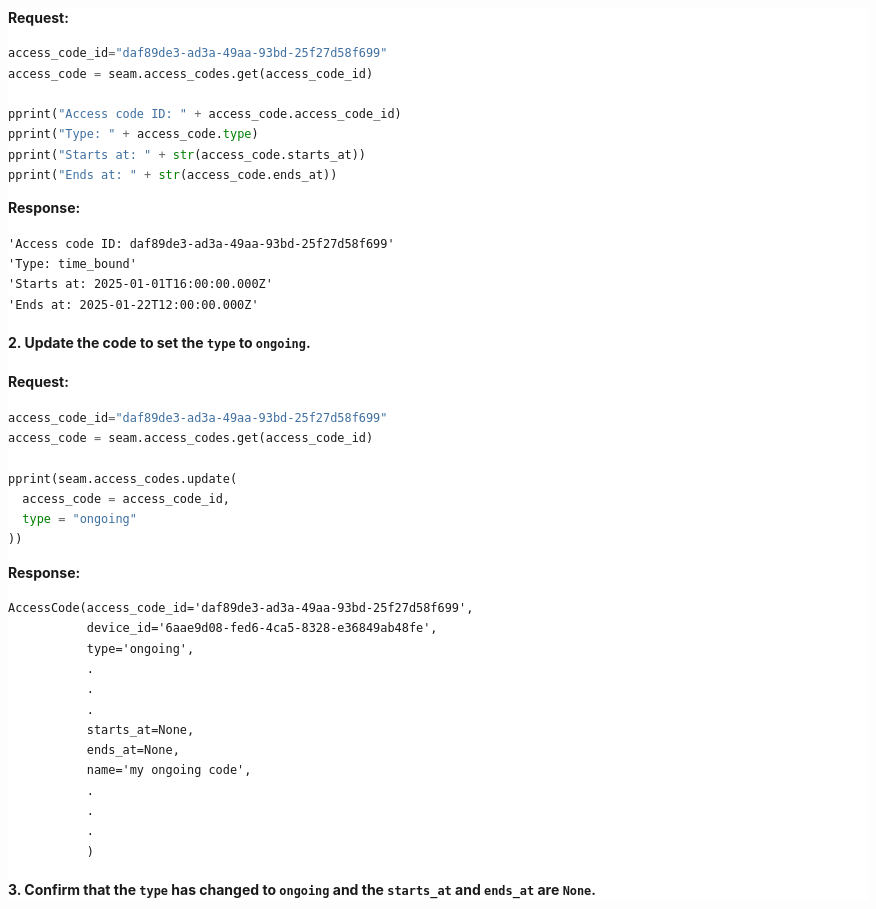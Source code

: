 **Request:**

```python
access_code_id="daf89de3-ad3a-49aa-93bd-25f27d58f699"
access_code = seam.access_codes.get(access_code_id)

pprint("Access code ID: " + access_code.access_code_id)
pprint("Type: " + access_code.type)
pprint("Starts at: " + str(access_code.starts_at))
pprint("Ends at: " + str(access_code.ends_at))
```

**Response:**

```
'Access code ID: daf89de3-ad3a-49aa-93bd-25f27d58f699'
'Type: time_bound'
'Starts at: 2025-01-01T16:00:00.000Z'
'Ends at: 2025-01-22T12:00:00.000Z'
```

#### 2. Update the code to set the `type` to `ongoing`.

**Request:**

```python
access_code_id="daf89de3-ad3a-49aa-93bd-25f27d58f699"
access_code = seam.access_codes.get(access_code_id)

pprint(seam.access_codes.update(
  access_code = access_code_id,
  type = "ongoing"
))
```

**Response:**

```
AccessCode(access_code_id='daf89de3-ad3a-49aa-93bd-25f27d58f699',
           device_id='6aae9d08-fed6-4ca5-8328-e36849ab48fe',
           type='ongoing',
           .
           .
           .
           starts_at=None,
           ends_at=None,
           name='my ongoing code',
           .
           .
           .
           )
```

#### 3. Confirm that the `type` has changed to `ongoing` and the `starts_at` and `ends_at` are `None`.
